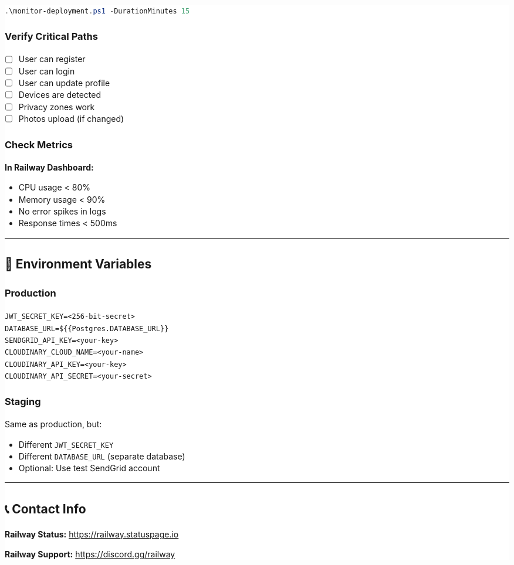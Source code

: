 ```powershell
.\monitor-deployment.ps1 -DurationMinutes 15
```

### Verify Critical Paths

- [ ] User can register
- [ ] User can login
- [ ] User can update profile
- [ ] Devices are detected
- [ ] Privacy zones work
- [ ] Photos upload (if changed)

### Check Metrics

**In Railway Dashboard:**
- CPU usage < 80%
- Memory usage < 90%
- No error spikes in logs
- Response times < 500ms

---

## 🔐 Environment Variables

### Production

```
JWT_SECRET_KEY=<256-bit-secret>
DATABASE_URL=${{Postgres.DATABASE_URL}}
SENDGRID_API_KEY=<your-key>
CLOUDINARY_CLOUD_NAME=<your-name>
CLOUDINARY_API_KEY=<your-key>
CLOUDINARY_API_SECRET=<your-secret>
```

### Staging

Same as production, but:
- Different `JWT_SECRET_KEY`
- Different `DATABASE_URL` (separate database)
- Optional: Use test SendGrid account

---

## 📞 Contact Info

**Railway Status:**
https://railway.statuspage.io

**Railway Support:**
https://discord.gg/railway
